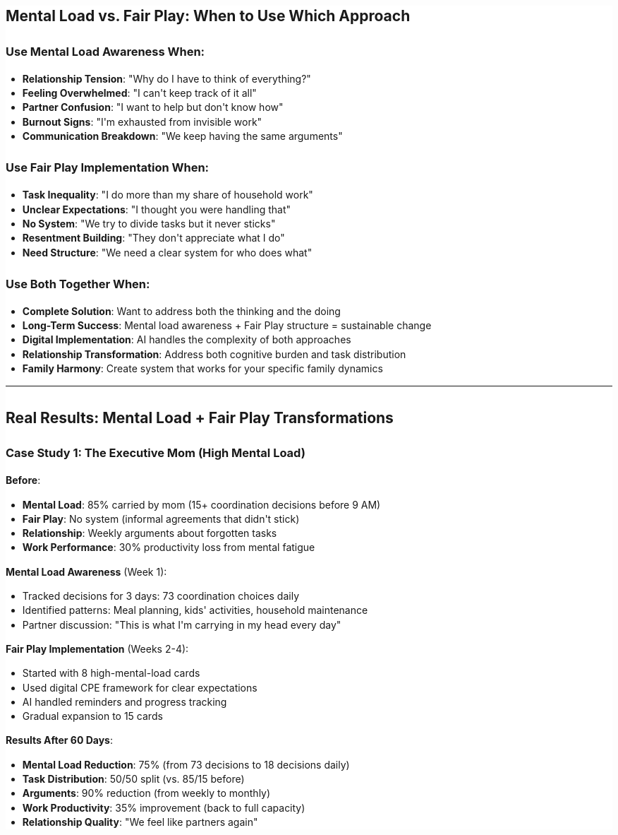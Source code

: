
## Mental Load vs. Fair Play: When to Use Which Approach

### Use Mental Load Awareness When:
- **Relationship Tension**: "Why do I have to think of everything?"
- **Feeling Overwhelmed**: "I can't keep track of it all"
- **Partner Confusion**: "I want to help but don't know how"
- **Burnout Signs**: "I'm exhausted from invisible work"
- **Communication Breakdown**: "We keep having the same arguments"

### Use Fair Play Implementation When:
- **Task Inequality**: "I do more than my share of household work"
- **Unclear Expectations**: "I thought you were handling that"
- **No System**: "We try to divide tasks but it never sticks"
- **Resentment Building**: "They don't appreciate what I do"
- **Need Structure**: "We need a clear system for who does what"

### Use Both Together When:
- **Complete Solution**: Want to address both the thinking and the doing
- **Long-Term Success**: Mental load awareness + Fair Play structure = sustainable change
- **Digital Implementation**: AI handles the complexity of both approaches
- **Relationship Transformation**: Address both cognitive burden and task distribution
- **Family Harmony**: Create system that works for your specific family dynamics

---

## Real Results: Mental Load + Fair Play Transformations

### Case Study 1: The Executive Mom (High Mental Load)

**Before**:
- **Mental Load**: 85% carried by mom (15+ coordination decisions before 9 AM)
- **Fair Play**: No system (informal agreements that didn't stick)
- **Relationship**: Weekly arguments about forgotten tasks
- **Work Performance**: 30% productivity loss from mental fatigue

**Mental Load Awareness** (Week 1):
- Tracked decisions for 3 days: 73 coordination choices daily
- Identified patterns: Meal planning, kids' activities, household maintenance
- Partner discussion: "This is what I'm carrying in my head every day"

**Fair Play Implementation** (Weeks 2-4):
- Started with 8 high-mental-load cards
- Used digital CPE framework for clear expectations
- AI handled reminders and progress tracking
- Gradual expansion to 15 cards

**Results After 60 Days**:
- **Mental Load Reduction**: 75% (from 73 decisions to 18 decisions daily)
- **Task Distribution**: 50/50 split (vs. 85/15 before)
- **Arguments**: 90% reduction (from weekly to monthly)
- **Work Productivity**: 35% improvement (back to full capacity)
- **Relationship Quality**: "We feel like partners again"
